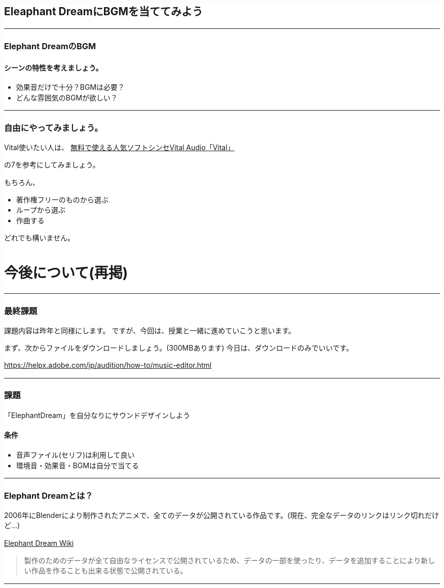 ## Eleaphant DreamにBGMを当ててみよう

---
### Elephant DreamのBGM

#### シーンの特性を考えましょう。
- 効果音だけで十分？BGMは必要？
- どんな雰囲気のBGMが欲しい？

---
### 自由にやってみましょう。

Vital使いたい人は、
[無料で使える人気ソフトシンセVital Audio「Vital」](https://dtmer.info/vital/)

の7を参考にしてみましょう。

もちろん、
- 著作権フリーのものから選ぶ
- ループから選ぶ
- 作曲する

どれでも構いません。


# 今後について(再掲)

---
### 最終課題
課題内容は昨年と同様にします。
ですが、今回は、授業と一緒に進めていこうと思います。

まず、次からファイルをダウンロードしましょう。(300MBあります)
今日は、ダウンロードのみでいいです。

https://helpx.adobe.com/jp/audition/how-to/music-editor.html

---
### 課題
「ElephantDream」を自分なりにサウンドデザインしよう

#### 条件
- 音声ファイル(セリフ)は利用して良い
- 環境音・効果音・BGMは自分で当てる

---
### Elephant Dreamとは？
2006年にBlenderにより制作されたアニメで、全てのデータが公開されている作品です。(現在、完全なデータのリンクはリンク切れだけど...)

[Elephant Dream Wiki](https://ja.wikipedia.org/wiki/Elephants_Dream)
> 製作のためのデータが全て自由なライセンスで公開されているため、データの一部を使ったり、データを追加することにより新しい作品を作ることも出来る状態で公開されている。

---